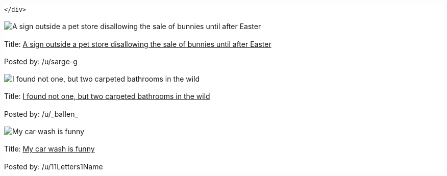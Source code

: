     </div>
  </div>
</div>

<div class="card">
  <div class="card-image">
    <img class="post-img" src="https://i.redd.it/40p2ox5r8lr61.jpg" alt="A sign outside a pet store disallowing the sale of bunnies until after Easter" title="A sign outside a pet store disallowing the sale of bunnies until after Easter" />
  </div>
  <div class="card-content">
    <div class="media">
      <div class="media-content">
        <p class="title is-4">
           Title: <a href="https://www.reddit.com/r/pics/comments/mlgz1f/a_sign_outside_a_pet_store_disallowing_the_sale/">A sign outside a pet store disallowing the sale of bunnies until after Easter</a>
        </p>
        <p class="subtitle is-4">Posted by: /u/sarge-g</p>
      </div>
    </div>
  </div>
</div>

<div class="card">
  <div class="card-image">
    <img class="post-img" src="https://i.redd.it/5rg6qigzwmr61.png" alt="I found not one, but two carpeted bathrooms in the wild" title="I found not one, but two carpeted bathrooms in the wild" />
  </div>
  <div class="card-content">
    <div class="media">
      <div class="media-content">
        <p class="title is-4">
           Title: <a href="https://www.reddit.com/r/CrappyDesign/comments/mlofas/i_found_not_one_but_two_carpeted_bathrooms_in_the/">I found not one, but two carpeted bathrooms in the wild</a>
        </p>
        <p class="subtitle is-4">Posted by: /u/_ballen_</p>
      </div>
    </div>
  </div>
</div>

<div class="card">
  <div class="card-image">
    <img class="post-img" src="https://i.redd.it/nvue10frlor61.jpg" alt="My car wash is funny" title="My car wash is funny" />
  </div>
  <div class="card-content">
    <div class="media">
      <div class="media-content">
        <p class="title is-4">
           Title: <a href="https://www.reddit.com/r/funnysigns/comments/mluhq9/my_car_wash_is_funny/">My car wash is funny</a>
        </p>
        <p class="subtitle is-4">Posted by: /u/11Letters1Name</p>
      </div>
    </div>
  </div>
</div>
